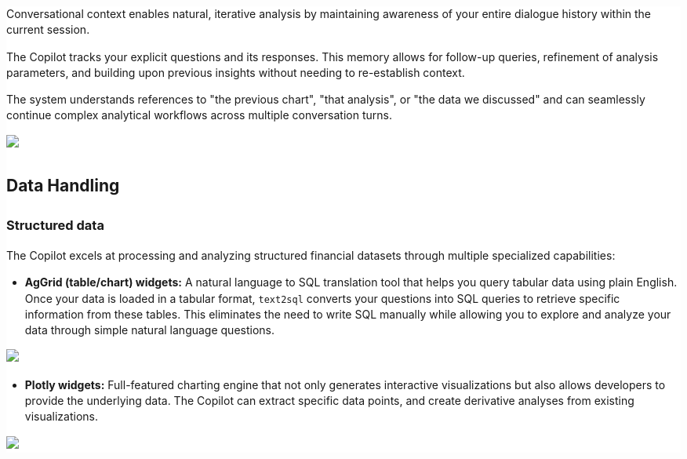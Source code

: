 Conversational context enables natural, iterative analysis by maintaining awareness of your entire dialogue history within the current session.

The Copilot tracks your explicit questions and its responses. This memory allows for follow-up queries, refinement of analysis parameters, and building upon previous insights without needing to re-establish context.

The system understands references to "the previous chart", "that analysis", or "the data we discussed" and can seamlessly continue complex analytical workflows across multiple conversation turns.

<div
  style={{ display: "flex", justifyContent: "center", alignItems: "center" }}
>
  <img
    src="https://openbb-cms.directus.app/assets/49ed1729-674a-4d45-bf73-ba9bd3918bed.png"
    width="70%"
  />
</div>



## Data Handling

### Structured data

The Copilot excels at processing and analyzing structured financial datasets through multiple specialized capabilities:

- **AgGrid (table/chart) widgets:** A natural language to SQL translation tool that helps you query tabular data using plain English. Once your data is loaded in a tabular format, `text2sql` converts your questions into SQL queries to retrieve specific information from these tables. This eliminates the need to write SQL manually while allowing you to explore and analyze your data through simple natural language questions.

<div
  style={{ display: "flex", justifyContent: "center", alignItems: "center" }}
>
  <img
    src="https://openbb-cms.directus.app/assets/14b3bf0d-7569-4b31-9c4b-24053582b211.png"
    width="100%"
  />
</div>

- **Plotly widgets:** Full-featured charting engine that not only generates interactive visualizations but also allows developers to provide the underlying data. The Copilot can extract specific data points, and create derivative analyses from existing visualizations.

<div
  style={{ display: "flex", justifyContent: "center", alignItems: "center" }}
>
  <img
    src="https://openbb-cms.directus.app/assets/0c9f06a6-c849-42e1-b4a0-5e572a7ff4b8.png"
    width="100%"
  />
</div>
